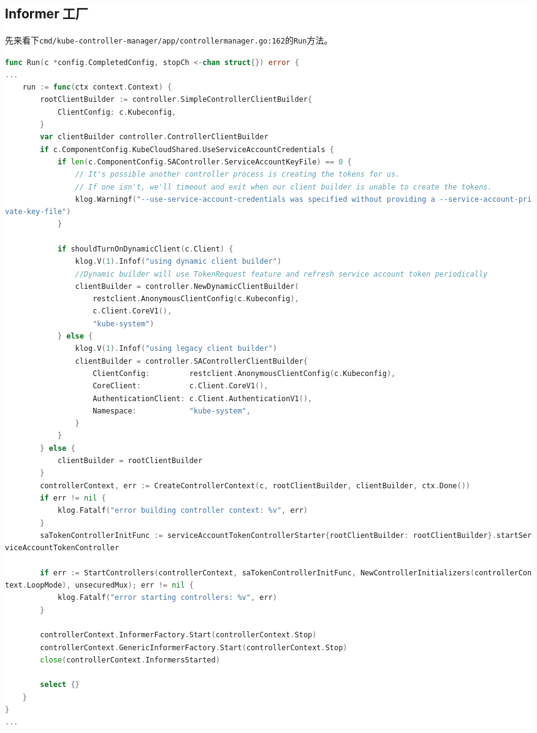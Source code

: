 ## Informer 工厂

先来看下`cmd/kube-controller-manager/app/controllermanager.go:162`的`Run`方法。

```go
func Run(c *config.CompletedConfig, stopCh <-chan struct{}) error {
...
	run := func(ctx context.Context) {
		rootClientBuilder := controller.SimpleControllerClientBuilder{
			ClientConfig: c.Kubeconfig,
		}
		var clientBuilder controller.ControllerClientBuilder
		if c.ComponentConfig.KubeCloudShared.UseServiceAccountCredentials {
			if len(c.ComponentConfig.SAController.ServiceAccountKeyFile) == 0 {
				// It's possible another controller process is creating the tokens for us.
				// If one isn't, we'll timeout and exit when our client builder is unable to create the tokens.
				klog.Warningf("--use-service-account-credentials was specified without providing a --service-account-private-key-file")
			}

			if shouldTurnOnDynamicClient(c.Client) {
				klog.V(1).Infof("using dynamic client builder")
				//Dynamic builder will use TokenRequest feature and refresh service account token periodically
				clientBuilder = controller.NewDynamicClientBuilder(
					restclient.AnonymousClientConfig(c.Kubeconfig),
					c.Client.CoreV1(),
					"kube-system")
			} else {
				klog.V(1).Infof("using legacy client builder")
				clientBuilder = controller.SAControllerClientBuilder{
					ClientConfig:         restclient.AnonymousClientConfig(c.Kubeconfig),
					CoreClient:           c.Client.CoreV1(),
					AuthenticationClient: c.Client.AuthenticationV1(),
					Namespace:            "kube-system",
				}
			}
		} else {
			clientBuilder = rootClientBuilder
		}
		controllerContext, err := CreateControllerContext(c, rootClientBuilder, clientBuilder, ctx.Done())
		if err != nil {
			klog.Fatalf("error building controller context: %v", err)
		}
		saTokenControllerInitFunc := serviceAccountTokenControllerStarter{rootClientBuilder: rootClientBuilder}.startServiceAccountTokenController

		if err := StartControllers(controllerContext, saTokenControllerInitFunc, NewControllerInitializers(controllerContext.LoopMode), unsecuredMux); err != nil {
			klog.Fatalf("error starting controllers: %v", err)
		}

		controllerContext.InformerFactory.Start(controllerContext.Stop)
		controllerContext.GenericInformerFactory.Start(controllerContext.Stop)
		close(controllerContext.InformersStarted)

		select {}
	}
}
...
```
